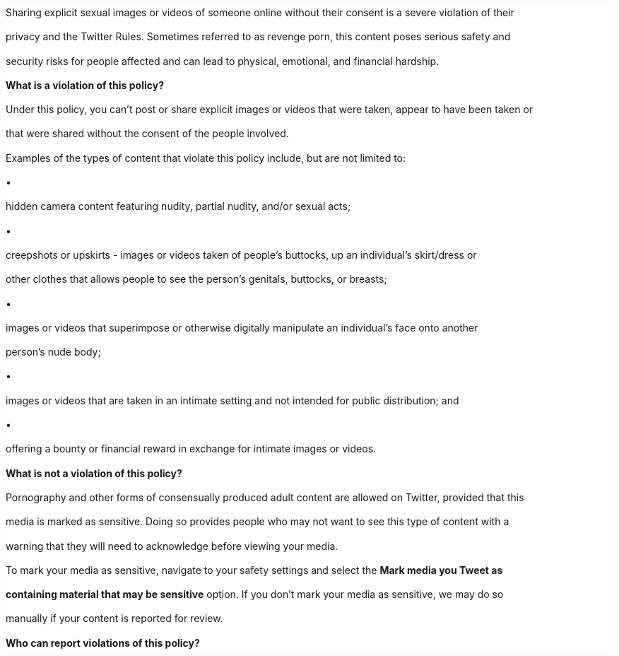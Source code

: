 Sharing explicit sexual images or videos of someone online without their consent is a severe violation of their 

privacy and the Twitter Rules. Sometimes referred to as revenge porn, this content poses serious safety and 

security risks for people affected and can lead to physical, emotional, and financial hardship. 

**What is a violation of this policy?** 

Under this policy, you can’t post or share explicit images or videos that were taken, appear to have been taken or 

that were shared without the consent of the people involved. 

Examples of the types of content that violate this policy include, but are not limited to: 

• 

hidden camera content featuring nudity, partial nudity, and/or sexual acts; 

• 

creepshots or upskirts - images or videos taken of people’s buttocks, up an individual’s skirt/dress or 

other clothes that allows people to see the person’s genitals, buttocks, or breasts; 

• 

images or videos that superimpose or otherwise digitally manipulate an individual’s face onto another 

person’s nude body; 

• 

images or videos that are taken in an intimate setting and not intended for public distribution; and 

• 

offering a bounty or financial reward in exchange for intimate images or videos. 

**What is not a violation of this policy?** 

Pornography and other forms of consensually produced adult content are allowed on Twitter, provided that this 

media is marked as sensitive. Doing so provides people who may not want to see this type of content with a 

warning that they will need to acknowledge before viewing your media. 

To mark your media as sensitive, navigate to your safety settings and select the **Mark media you Tweet as** 

**containing material that may be sensitive** option. If you don’t mark your media as sensitive, we may do so 

manually if your content is reported for review. 

**Who can report violations of this policy?** 
